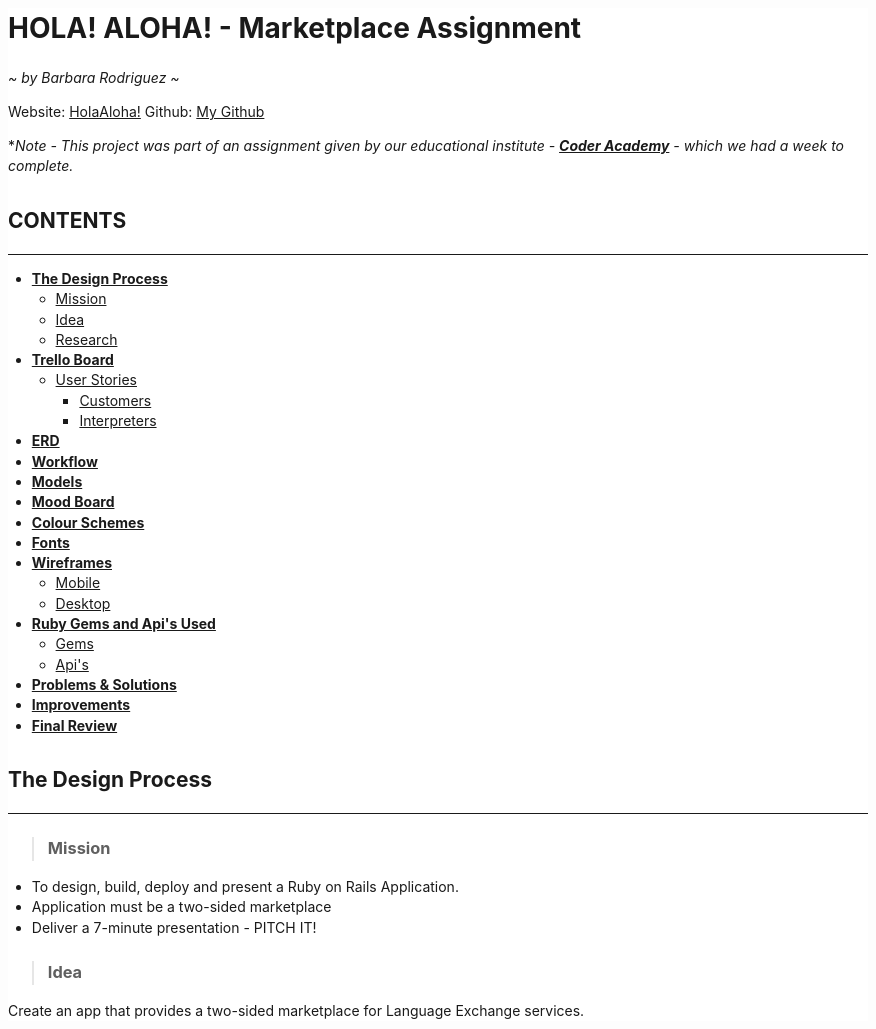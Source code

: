 # **HOLA! ALOHA! - Marketplace Assignment**
*~ by Barbara Rodriguez ~*


Website:
[HolaAloha!](https://warm-journey-84765.herokuapp.com/)
Github:
[My Github](https://github.com/barbs89/Hola-Aloha-app)

**Note - This project was part of an assignment given by our educational institute - **[Coder Academy](https://coderacademy.edu.au/)** - which we had a week to complete.*

## **CONTENTS**
***

- **[The Design Process](#The_Design_Process)**
    -   [Mission](#Mission)
    -   [Idea](#Idea)
    -   [Research](#Research)
- **[Trello Board](#Trello_Board)**
    - [User Stories](#User_Stories)
        - [Customers](#Customers)
        - [Interpreters](#Interpreters)
- **[ERD](#ERD)**
- **[Workflow](#Workflow)**
- **[Models](#Models)**
- **[Mood Board](#Mood_board)**
- **[Colour Schemes](#Colour_schemes)**
- **[Fonts](#Fonts)**
- **[Wireframes](#Wireframes)**
    - [Mobile](#Mobile)
    - [Desktop](#Desktop)
- **[Ruby Gems and Api's Used](#Ruby_Gems_and_Api's_Used)**
    - [Gems](#Gems)
    - [Api's](#Api's)
- **[Problems & Solutions](#Problems_and_Solutions)**
- **[Improvements](#Improvements)**
- **[Final Review](#Final_review)**

## **The Design Process**
***

>### **Mission**

- To design, build, deploy and present a Ruby on Rails Application.
- Application must be a two-sided marketplace
- Deliver a 7-minute presentation - PITCH IT!

> ### **Idea** 

Create an app that provides a two-sided marketplace for Language Exchange services. 
